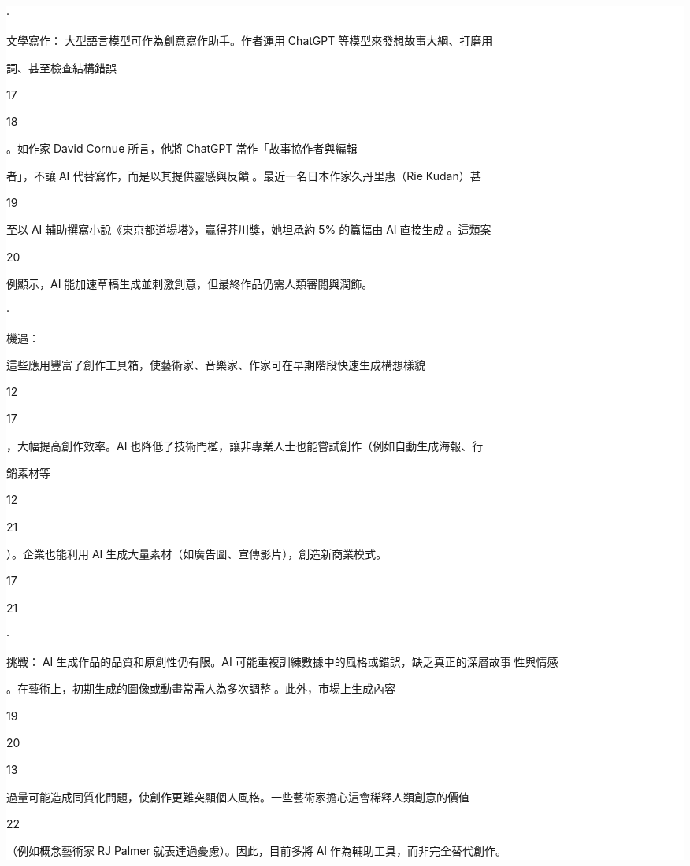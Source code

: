 · 

文學寫作：  大型語言模型可作為創意寫作助手。作者運用   ChatGPT   等模型來發想故事大綱、打磨用

詞、甚至檢查結構錯誤

17

18

。如作家 David Cornue 所言，他將 ChatGPT 當作「故事協作者與編輯

者」，不讓 AI 代替寫作，而是以其提供靈感與反饋 。最近一名日本作家久丹里惠（Rie Kudan）甚

19

至以 AI 輔助撰寫小說《東京都道場塔》，贏得芥川獎，她坦承約 5% 的篇幅由 AI 直接生成 。這類案

20

例顯示，AI 能加速草稿生成並刺激創意，但最終作品仍需人類審閱與潤飾。 

· 

機遇： 

這些應用豐富了創作工具箱，使藝術家、音樂家、作家可在早期階段快速生成構想樣貌

12

17

，大幅提高創作效率。AI   也降低了技術門檻，讓非專業人士也能嘗試創作（例如自動生成海報、行

銷素材等

12

21

）。企業也能利用   AI   生成大量素材（如廣告圖、宣傳影片），創造新商業模式。

17

21

· 

挑戰： AI 生成作品的品質和原創性仍有限。AI 可能重複訓練數據中的風格或錯誤，缺乏真正的深層故事
性與情感

。在藝術上，初期生成的圖像或動畫常需人為多次調整 。此外，市場上生成內容

19

20

13

過量可能造成同質化問題，使創作更難突顯個人風格。一些藝術家擔心這會稀釋人類創意的價值

22

（例如概念藝術家 RJ Palmer 就表達過憂慮）。因此，目前多將 AI 作為輔助工具，而非完全替代創作。
